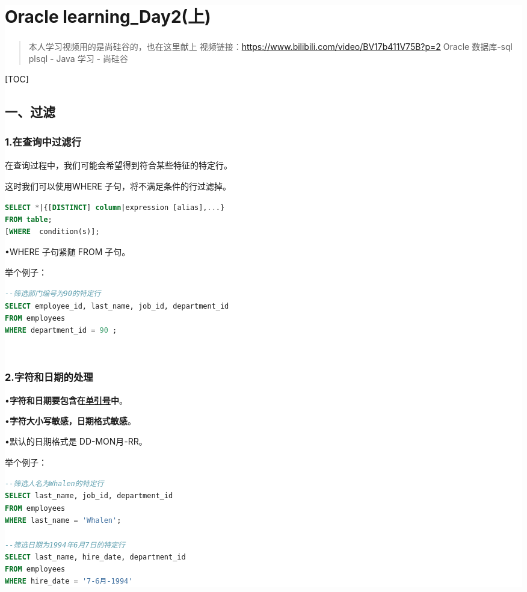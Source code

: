 # Oracle learning_Day2(上)

>  本人学习视频用的是尚硅谷的，也在这里献上
>  视频链接：https://www.bilibili.com/video/BV17b411V75B?p=2
>  Oracle 数据库-sql plsql - Java 学习 - 尚硅谷


[TOC]

## 一、过滤

### 1.在查询中过滤行

在查询过程中，我们可能会希望得到符合某些特征的特定行。

这时我们可以使用WHERE 子句，将不满足条件的行过滤掉。

```sql
SELECT *|{[DISTINCT] column|expression [alias],...}
FROM table;
[WHERE	condition(s)];
```

•WHERE 子句紧随 FROM 子句。

举个例子：

```sql
--筛选部门编号为90的特定行
SELECT employee_id, last_name, job_id, department_id
FROM employees
WHERE department_id = 90 ;
```

<br>

### 2.字符和日期的处理

•**字符和日期要包含在<u>单引号</u>中**。

•**字符大小写敏感，日期格式敏感**。

•默认的日期格式是 DD-MON月-RR。

举个例子：

```sql
--筛选人名为Whalen的特定行
SELECT last_name, job_id, department_id
FROM employees
WHERE last_name = 'Whalen';

--筛选日期为1994年6月7日的特定行
SELECT last_name, hire_date, department_id
FROM employees
WHERE hire_date = '7-6月-1994'
```
